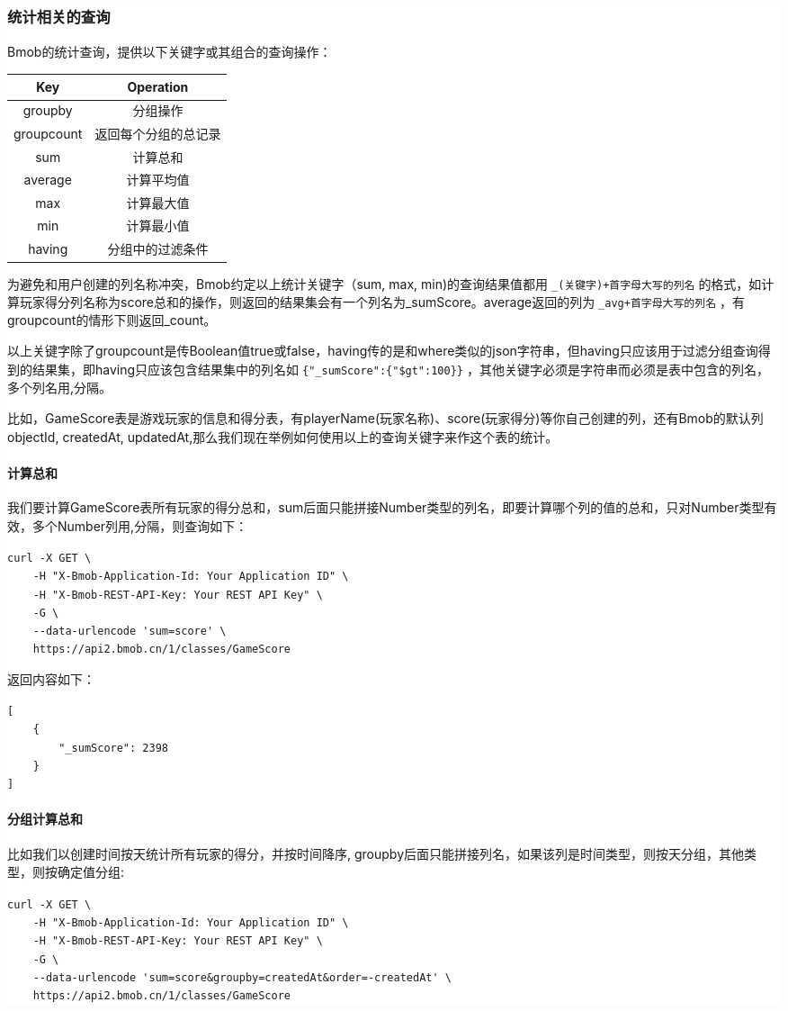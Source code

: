 ### 统计相关的查询
Bmob的统计查询，提供以下关键字或其组合的查询操作：

| Key        | Operation |
| :----:  | :----:  |
| groupby     | 分组操作 |
| groupcount     | 返回每个分组的总记录 |
| sum     | 计算总和 |
| average     | 计算平均值 |
| max     | 计算最大值 |
| min     | 计算最小值 |
| having     | 分组中的过滤条件 |


为避免和用户创建的列名称冲突，Bmob约定以上统计关键字（sum, max, min)的查询结果值都用 `_(关键字)+首字母大写的列名` 的格式，如计算玩家得分列名称为score总和的操作，则返回的结果集会有一个列名为_sumScore。average返回的列为 `_avg+首字母大写的列名` ，有groupcount的情形下则返回_count。

以上关键字除了groupcount是传Boolean值true或false，having传的是和where类似的json字符串，但having只应该用于过滤分组查询得到的结果集，即having只应该包含结果集中的列名如 `{"_sumScore":{"$gt":100}}` ，其他关键字必须是字符串而必须是表中包含的列名，多个列名用,分隔。


比如，GameScore表是游戏玩家的信息和得分表，有playerName(玩家名称)、score(玩家得分)等你自己创建的列，还有Bmob的默认列objectId, createdAt, updatedAt,那么我们现在举例如何使用以上的查询关键字来作这个表的统计。

#### 计算总和
我们要计算GameScore表所有玩家的得分总和，sum后面只能拼接Number类型的列名，即要计算哪个列的值的总和，只对Number类型有效，多个Number列用,分隔，则查询如下：

```
curl -X GET \
    -H "X-Bmob-Application-Id: Your Application ID" \
    -H "X-Bmob-REST-API-Key: Your REST API Key" \
    -G \
    --data-urlencode 'sum=score' \
    https://api2.bmob.cn/1/classes/GameScore
```

返回内容如下：

```
[
	{
		"_sumScore": 2398
	}
]

```

#### 分组计算总和
比如我们以创建时间按天统计所有玩家的得分，并按时间降序, groupby后面只能拼接列名，如果该列是时间类型，则按天分组，其他类型，则按确定值分组:

```
curl -X GET \
    -H "X-Bmob-Application-Id: Your Application ID" \
    -H "X-Bmob-REST-API-Key: Your REST API Key" \
    -G \
    --data-urlencode 'sum=score&groupby=createdAt&order=-createdAt' \
    https://api2.bmob.cn/1/classes/GameScore
```
